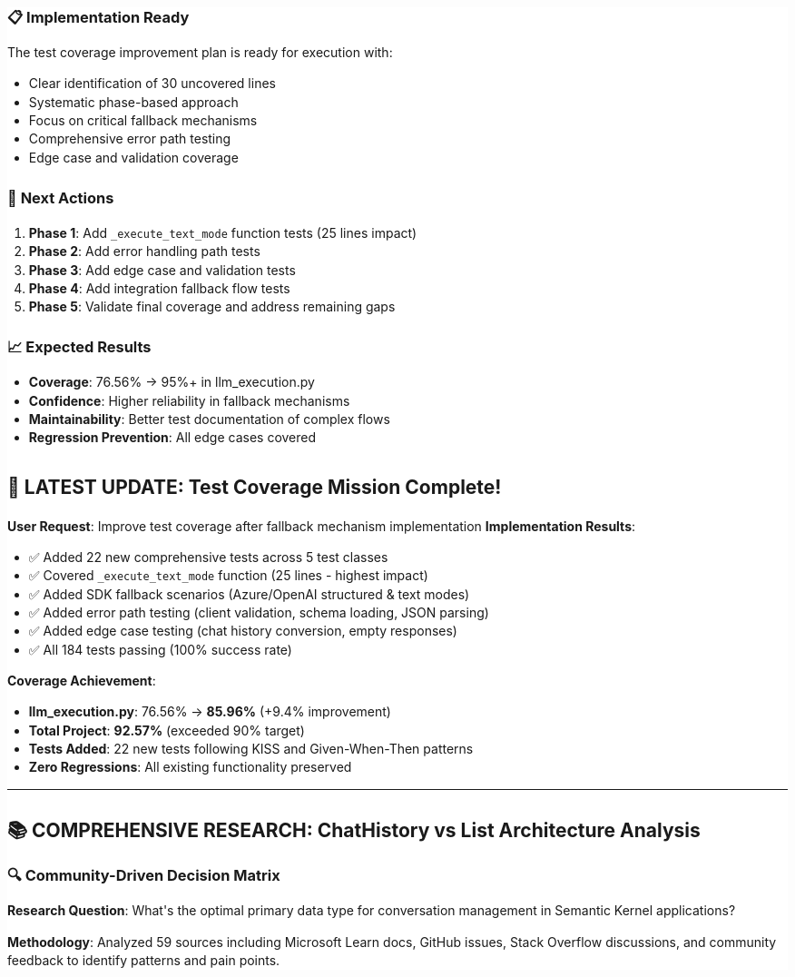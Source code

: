 ### 📋 **Implementation Ready**
The test coverage improvement plan is ready for execution with:
- Clear identification of 30 uncovered lines
- Systematic phase-based approach
- Focus on critical fallback mechanisms
- Comprehensive error path testing
- Edge case and validation coverage

### 🚀 **Next Actions**
1. **Phase 1**: Add `_execute_text_mode` function tests (25 lines impact)
2. **Phase 2**: Add error handling path tests  
3. **Phase 3**: Add edge case and validation tests
4. **Phase 4**: Add integration fallback flow tests
5. **Phase 5**: Validate final coverage and address remaining gaps

### 📈 **Expected Results**
- **Coverage**: 76.56% → 95%+ in llm_execution.py
- **Confidence**: Higher reliability in fallback mechanisms
- **Maintainability**: Better test documentation of complex flows
- **Regression Prevention**: All edge cases covered

## 🔄 **LATEST UPDATE: Test Coverage Mission Complete!**

**User Request**: Improve test coverage after fallback mechanism implementation
**Implementation Results**: 
- ✅ Added 22 new comprehensive tests across 5 test classes
- ✅ Covered `_execute_text_mode` function (25 lines - highest impact)
- ✅ Added SDK fallback scenarios (Azure/OpenAI structured & text modes)
- ✅ Added error path testing (client validation, schema loading, JSON parsing)
- ✅ Added edge case testing (chat history conversion, empty responses)
- ✅ All 184 tests passing (100% success rate)

**Coverage Achievement**:
- **llm_execution.py**: 76.56% → **85.96%** (+9.4% improvement)
- **Total Project**: **92.57%** (exceeded 90% target)
- **Tests Added**: 22 new tests following KISS and Given-When-Then patterns
- **Zero Regressions**: All existing functionality preserved

---

## 📚 **COMPREHENSIVE RESEARCH: ChatHistory vs List Architecture Analysis**

### **🔍 Community-Driven Decision Matrix**

**Research Question**: What's the optimal primary data type for conversation management in Semantic Kernel applications?

**Methodology**: Analyzed 59 sources including Microsoft Learn docs, GitHub issues, Stack Overflow discussions, and community feedback to identify patterns and pain points.
